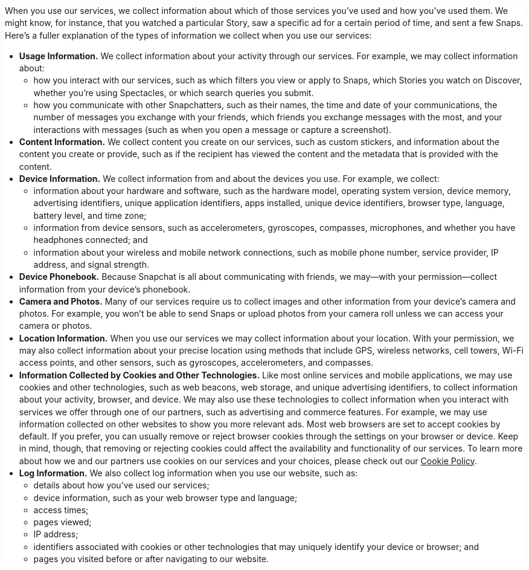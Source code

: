 When you use our services, we collect information about which of those services you’ve used and how you’ve used them. We might know, for instance, that you watched a particular Story, saw a specific ad for a certain period of time, and sent a few Snaps. Here’s a fuller explanation of the types of information we collect when you use our services:

*   **Usage Information.** We collect information about your activity through our services. For example, we may collect information about:
    *   how you interact with our services, such as which filters you view or apply to Snaps, which Stories you watch on Discover, whether you’re using Spectacles, or which search queries you submit.
    *   how you communicate with other Snapchatters, such as their names, the time and date of your communications, the number of messages you exchange with your friends, which friends you exchange messages with the most, and your interactions with messages (such as when you open a message or capture a screenshot).
*   **Content Information.** We collect content you create on our services, such as custom stickers, and information about the content you create or provide, such as if the recipient has viewed the content and the metadata that is provided with the content.
*   **Device Information.** We collect information from and about the devices you use. For example, we collect:
    *   information about your hardware and software, such as the hardware model, operating system version, device memory, advertising identifiers, unique application identifiers, apps installed, unique device identifiers, browser type, language, battery level, and time zone;
    *   information from device sensors, such as accelerometers, gyroscopes, compasses, microphones, and whether you have headphones connected; and
    *   information about your wireless and mobile network connections, such as mobile phone number, service provider, IP address, and signal strength.
*   **Device Phonebook.** Because Snapchat is all about communicating with friends, we may—with your permission—collect information from your device’s phonebook.
*   **Camera and Photos.** Many of our services require us to collect images and other information from your device’s camera and photos. For example, you won’t be able to send Snaps or upload photos from your camera roll unless we can access your camera or photos.
*   **Location Information.** When you use our services we may collect information about your location. With your permission, we may also collect information about your precise location using methods that include GPS, wireless networks, cell towers, Wi-Fi access points, and other sensors, such as gyroscopes, accelerometers, and compasses.
*   **Information Collected by Cookies and Other Technologies.** Like most online services and mobile applications, we may use cookies and other technologies, such as web beacons, web storage, and unique advertising identifiers, to collect information about your activity, browser, and device. We may also use these technologies to collect information when you interact with services we offer through one of our partners, such as advertising and commerce features. For example, we may use information collected on other websites to show you more relevant ads. Most web browsers are set to accept cookies by default. If you prefer, you can usually remove or reject browser cookies through the settings on your browser or device. Keep in mind, though, that removing or rejecting cookies could affect the availability and functionality of our services. To learn more about how we and our partners use cookies on our services and your choices, please check out our [Cookie Policy](/en-US/cookie-policy/).
*   **Log Information.** We also collect log information when you use our website, such as:
    *   details about how you’ve used our services;
    *   device information, such as your web browser type and language;
    *   access times;
    *   pages viewed;
    *   IP address;
    *   identifiers associated with cookies or other technologies that may uniquely identify your device or browser; and
    *   pages you visited before or after navigating to our website.
